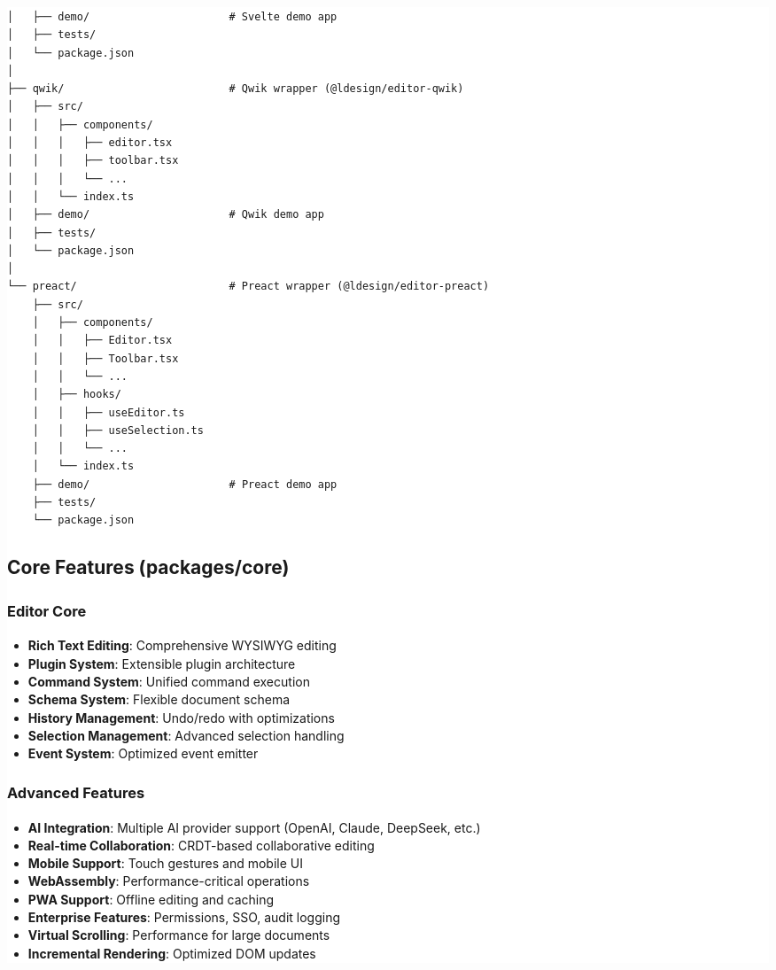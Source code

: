 ```
│   ├── demo/                      # Svelte demo app
│   ├── tests/
│   └── package.json
│
├── qwik/                          # Qwik wrapper (@ldesign/editor-qwik)
│   ├── src/
│   │   ├── components/
│   │   │   ├── editor.tsx
│   │   │   ├── toolbar.tsx
│   │   │   └── ...
│   │   └── index.ts
│   ├── demo/                      # Qwik demo app
│   ├── tests/
│   └── package.json
│
└── preact/                        # Preact wrapper (@ldesign/editor-preact)
    ├── src/
    │   ├── components/
    │   │   ├── Editor.tsx
    │   │   ├── Toolbar.tsx
    │   │   └── ...
    │   ├── hooks/
    │   │   ├── useEditor.ts
    │   │   ├── useSelection.ts
    │   │   └── ...
    │   └── index.ts
    ├── demo/                      # Preact demo app
    ├── tests/
    └── package.json
```

## Core Features (packages/core)

### Editor Core
- **Rich Text Editing**: Comprehensive WYSIWYG editing
- **Plugin System**: Extensible plugin architecture
- **Command System**: Unified command execution
- **Schema System**: Flexible document schema
- **History Management**: Undo/redo with optimizations
- **Selection Management**: Advanced selection handling
- **Event System**: Optimized event emitter

### Advanced Features
- **AI Integration**: Multiple AI provider support (OpenAI, Claude, DeepSeek, etc.)
- **Real-time Collaboration**: CRDT-based collaborative editing
- **Mobile Support**: Touch gestures and mobile UI
- **WebAssembly**: Performance-critical operations
- **PWA Support**: Offline editing and caching
- **Enterprise Features**: Permissions, SSO, audit logging
- **Virtual Scrolling**: Performance for large documents
- **Incremental Rendering**: Optimized DOM updates
